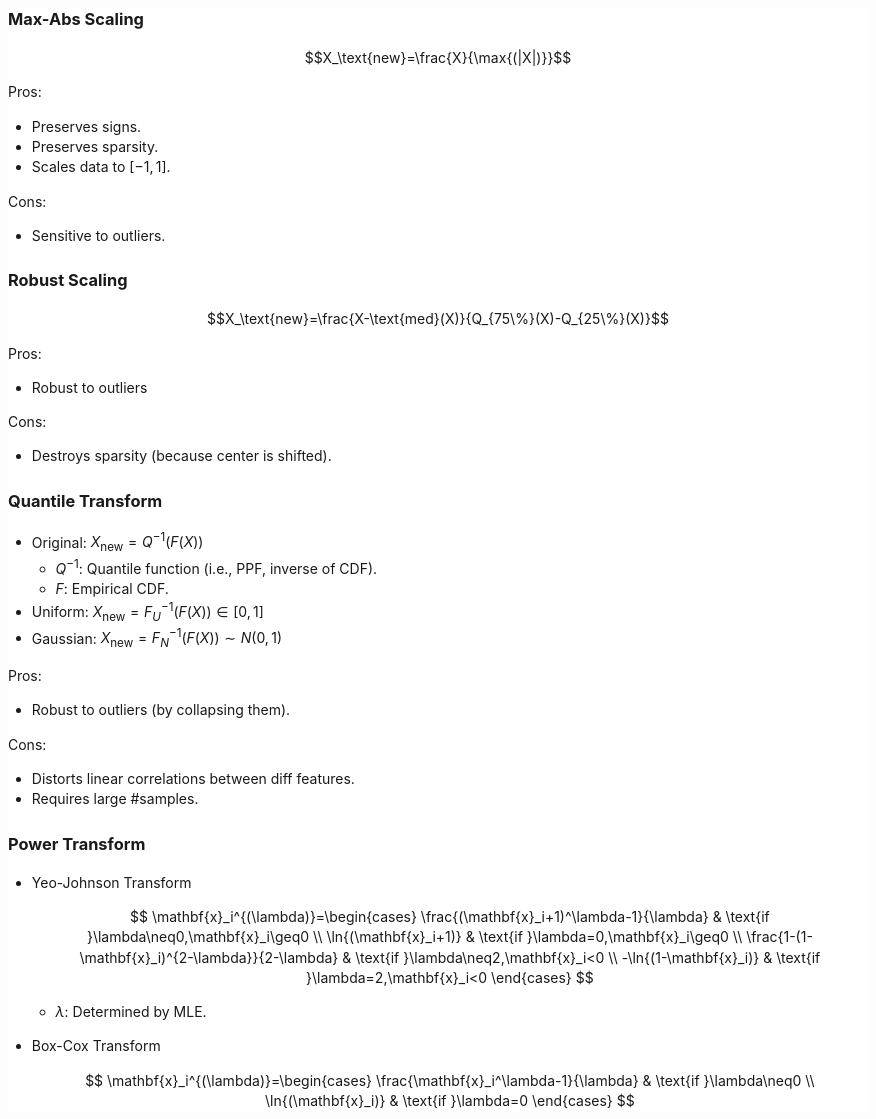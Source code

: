 ### Max-Abs Scaling
$$X_\text{new}=\frac{X}{\max{(|X|)}}$$

Pros:
- Preserves signs.
- Preserves sparsity.
- Scales data to $[-1,1]$.

Cons:
- Sensitive to outliers.

### Robust Scaling
$$X_\text{new}=\frac{X-\text{med}(X)}{Q_{75\%}(X)-Q_{25\%}(X)}$$

Pros:
- Robust to outliers

Cons:
- Destroys sparsity (because center is shifted).

### Quantile Transform
- Original: $X_\text{new}=Q^{-1}(F(X))$
    - $Q^{-1}$: Quantile function (i.e., PPF, inverse of CDF).
    - $F$: Empirical CDF.
- Uniform: $X_\text{new}=F_U^{-1}(F(X))\in[0,1]$
- Gaussian: $X_\text{new}=F_N^{-1}(F(X))\sim N(0,1)$

Pros:
- Robust to outliers (by collapsing them).

Cons:
- Distorts linear correlations between diff features.
- Requires large #samples.


### Power Transform
- Yeo-Johnson Transform

    $$
    \mathbf{x}_i^{(\lambda)}=\begin{cases}
    \frac{(\mathbf{x}_i+1)^\lambda-1}{\lambda} & \text{if }\lambda\neq0,\mathbf{x}_i\geq0 \\
    \ln{(\mathbf{x}_i+1)}                      & \text{if }\lambda=0,\mathbf{x}_i\geq0 \\
    \frac{1-(1-\mathbf{x}_i)^{2-\lambda}}{2-\lambda} & \text{if }\lambda\neq2,\mathbf{x}_i<0 \\
    -\ln{(1-\mathbf{x}_i)}                           & \text{if }\lambda=2,\mathbf{x}_i<0
    \end{cases}
    $$

    - $\lambda$: Determined by MLE.

- Box-Cox Transform

    $$
    \mathbf{x}_i^{(\lambda)}=\begin{cases}
    \frac{\mathbf{x}_i^\lambda-1}{\lambda} & \text{if }\lambda\neq0 \\
    \ln{(\mathbf{x}_i)} & \text{if }\lambda=0
    \end{cases}
    $$
